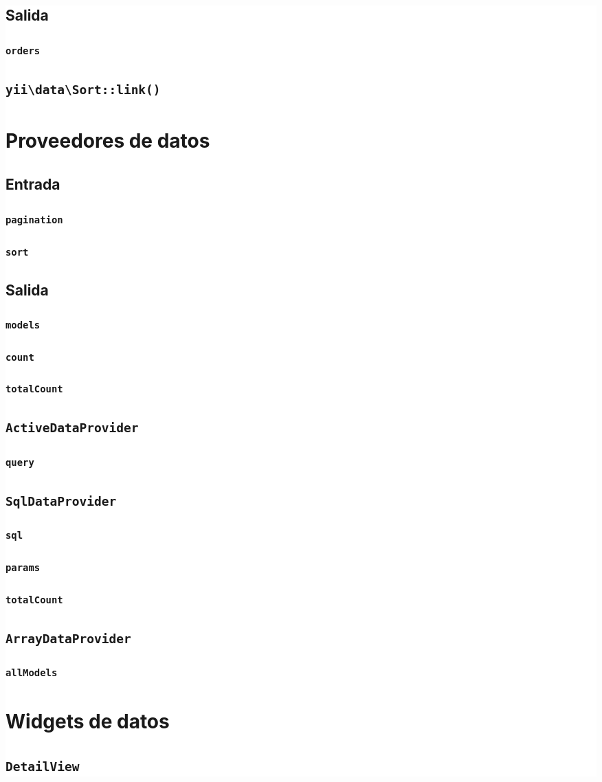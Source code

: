 ## Salida

### `orders`

## `yii\data\Sort::link()`

# Proveedores de datos

## Entrada

### `pagination`

### `sort`

## Salida

### `models`

### `count`

### `totalCount`

## `ActiveDataProvider`

### `query`

## `SqlDataProvider`

### `sql`

### `params`

### `totalCount`

## `ArrayDataProvider`

### `allModels`

# Widgets de datos

## `DetailView`

